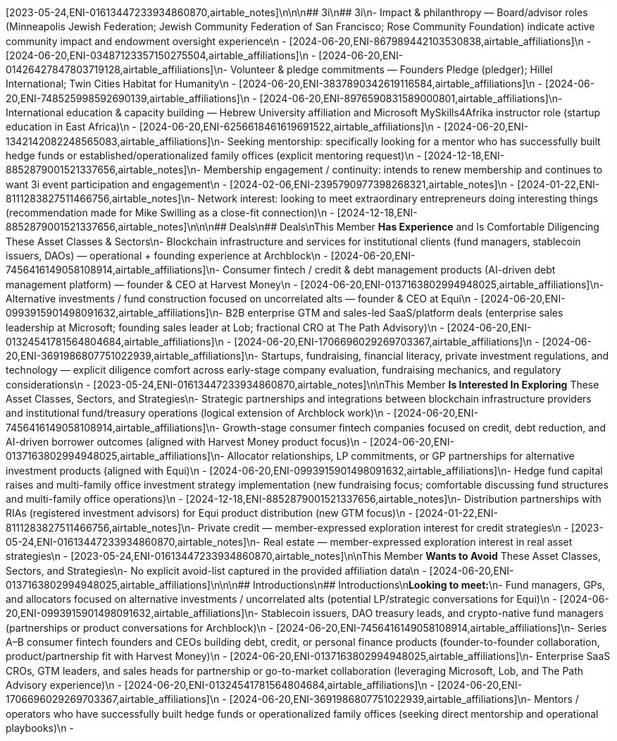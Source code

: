 [2023-05-24,ENI-01613447233934860870,airtable_notes]\n\n\n## 3i\n## 3i\n- Impact & philanthropy — Board/advisor roles (Minneapolis Jewish Federation; Jewish Community Federation of San Francisco; Rose Community Foundation) indicate active community impact and endowment oversight experience\n  - [2024-06-20,ENI-867989442103530838,airtable_affiliations]\n  - [2024-06-20,ENI-03487123357150275504,airtable_affiliations]\n  - [2024-06-20,ENI-01426427847803719128,airtable_affiliations]\n- Volunteer & pledge commitments — Founders Pledge (pledger); Hillel International; Twin Cities Habitat for Humanity\n  - [2024-06-20,ENI-3837890342619116584,airtable_affiliations]\n  - [2024-06-20,ENI-748525998592690139,airtable_affiliations]\n  - [2024-06-20,ENI-8976590831589000801,airtable_affiliations]\n- International education & capacity building — Hebrew University affiliation and Microsoft MySkills4Afrika instructor role (startup education in East Africa)\n  - [2024-06-20,ENI-6256618461619691522,airtable_affiliations]\n  - [2024-06-20,ENI-1342142082248565083,airtable_affiliations]\n- Seeking mentorship: specifically looking for a mentor who has successfully built hedge funds or established/operationalized family offices (explicit mentoring request)\n  - [2024-12-18,ENI-8852879001521337656,airtable_notes]\n- Membership engagement / continuity: intends to renew membership and continues to want 3i event participation and engagement\n  - [2024-02-06,ENI-2395790977398268321,airtable_notes]\n  - [2024-01-22,ENI-8111283827511466756,airtable_notes]\n- Network interest: looking to meet extraordinary entrepreneurs doing interesting things (recommendation made for Mike Swilling as a close-fit connection)\n  - [2024-12-18,ENI-8852879001521337656,airtable_notes]\n\n\n## Deals\n## Deals\nThis Member **Has Experience** and Is Comfortable Diligencing These Asset Classes & Sectors\n- Blockchain infrastructure and services for institutional clients (fund managers, stablecoin issuers, DAOs) — operational + founding experience at Archblock\n  - [2024-06-20,ENI-7456416149058108914,airtable_affiliations]\n- Consumer fintech / credit & debt management products (AI-driven debt management platform) — founder & CEO at Harvest Money\n  - [2024-06-20,ENI-0137163802994948025,airtable_affiliations]\n- Alternative investments / fund construction focused on uncorrelated alts — founder & CEO at Equi\n  - [2024-06-20,ENI-0993915901498091632,airtable_affiliations]\n- B2B enterprise GTM and sales-led SaaS/platform deals (enterprise sales leadership at Microsoft; founding sales leader at Lob; fractional CRO at The Path Advisory)\n  - [2024-06-20,ENI-01324541781564804684,airtable_affiliations]\n  - [2024-06-20,ENI-1706696029269703367,airtable_affiliations]\n  - [2024-06-20,ENI-3691986807751022939,airtable_affiliations]\n- Startups, fundraising, financial literacy, private investment regulations, and technology — explicit diligence comfort across early-stage company evaluation, fundraising mechanics, and regulatory considerations\n  - [2023-05-24,ENI-01613447233934860870,airtable_notes]\n\nThis Member **Is Interested In Exploring** These Asset Classes, Sectors, and Strategies\n- Strategic partnerships and integrations between blockchain infrastructure providers and institutional fund/treasury operations (logical extension of Archblock work)\n  - [2024-06-20,ENI-7456416149058108914,airtable_affiliations]\n- Growth-stage consumer fintech companies focused on credit, debt reduction, and AI-driven borrower outcomes (aligned with Harvest Money product focus)\n  - [2024-06-20,ENI-0137163802994948025,airtable_affiliations]\n- Allocator relationships, LP commitments, or GP partnerships for alternative investment products (aligned with Equi)\n  - [2024-06-20,ENI-0993915901498091632,airtable_affiliations]\n- Hedge fund capital raises and multi-family office investment strategy implementation (new fundraising focus; comfortable discussing fund structures and multi-family office operations)\n  - [2024-12-18,ENI-8852879001521337656,airtable_notes]\n- Distribution partnerships with RIAs (registered investment advisors) for Equi product distribution (new GTM focus)\n  - [2024-01-22,ENI-8111283827511466756,airtable_notes]\n- Private credit — member-expressed exploration interest for credit strategies\n  - [2023-05-24,ENI-01613447233934860870,airtable_notes]\n- Real estate — member-expressed exploration interest in real asset strategies\n  - [2023-05-24,ENI-01613447233934860870,airtable_notes]\n\nThis Member **Wants to Avoid** These Asset Classes, Sectors, and Strategies\n- No explicit avoid-list captured in the provided affiliation data\n  - [2024-06-20,ENI-0137163802994948025,airtable_affiliations]\n\n\n## Introductions\n## Introductions\n**Looking to meet:**\n- Fund managers, GPs, and allocators focused on alternative investments / uncorrelated alts (potential LP/strategic conversations for Equi)\n  - [2024-06-20,ENI-0993915901498091632,airtable_affiliations]\n- Stablecoin issuers, DAO treasury leads, and crypto-native fund managers (partnerships or product conversations for Archblock)\n  - [2024-06-20,ENI-7456416149058108914,airtable_affiliations]\n- Series A–B consumer fintech founders and CEOs building debt, credit, or personal finance products (founder-to-founder collaboration, product/partnership fit with Harvest Money)\n  - [2024-06-20,ENI-0137163802994948025,airtable_affiliations]\n- Enterprise SaaS CROs, GTM leaders, and sales heads for partnership or go-to-market collaboration (leveraging Microsoft, Lob, and The Path Advisory experience)\n  - [2024-06-20,ENI-01324541781564804684,airtable_affiliations]\n  - [2024-06-20,ENI-1706696029269703367,airtable_affiliations]\n  - [2024-06-20,ENI-3691986807751022939,airtable_affiliations]\n- Mentors / operators who have successfully built hedge funds or operationalized family offices (seeking direct mentorship and operational playbooks)\n  -